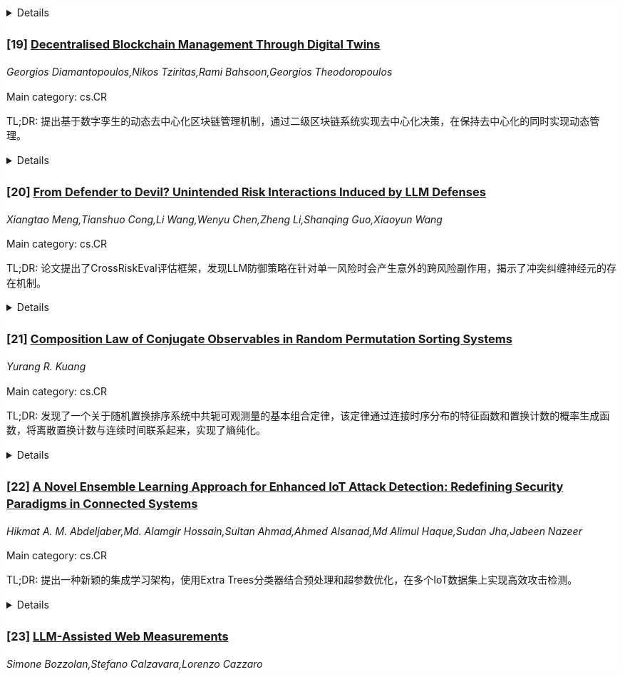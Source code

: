 
<details><summary>Details</summary></details>


### [19] [Decentralised Blockchain Management Through Digital Twins](https://arxiv.org/abs/2510.07901)
*Georgios Diamantopoulos,Nikos Tziritas,Rami Bahsoon,Georgios Theodoropoulos*

Main category: cs.CR

TL;DR: 提出基于数字孪生的动态去中心化区块链管理机制，通过二级区块链系统实现去中心化决策，在保持去中心化的同时实现动态管理。


<details><summary>Details</summary></details>


### [20] [From Defender to Devil? Unintended Risk Interactions Induced by LLM Defenses](https://arxiv.org/abs/2510.07968)
*Xiangtao Meng,Tianshuo Cong,Li Wang,Wenyu Chen,Zheng Li,Shanqing Guo,Xiaoyun Wang*

Main category: cs.CR

TL;DR: 论文提出了CrossRiskEval评估框架，发现LLM防御策略在针对单一风险时会产生意外的跨风险副作用，揭示了冲突纠缠神经元的存在机制。


<details><summary>Details</summary></details>


### [21] [Composition Law of Conjugate Observables in Random Permutation Sorting Systems](https://arxiv.org/abs/2510.08013)
*Yurang R. Kuang*

Main category: cs.CR

TL;DR: 发现了一个关于随机置换排序系统中共轭可观测量的基本组合定律，该定律通过连接时序分布的特征函数和置换计数的概率生成函数，将离散置换计数与连续时间联系起来，实现了熵纯化。


<details><summary>Details</summary></details>


### [22] [A Novel Ensemble Learning Approach for Enhanced IoT Attack Detection: Redefining Security Paradigms in Connected Systems](https://arxiv.org/abs/2510.08084)
*Hikmat A. M. Abdeljaber,Md. Alamgir Hossain,Sultan Ahmad,Ahmed Alsanad,Md Alimul Haque,Sudan Jha,Jabeen Nazeer*

Main category: cs.CR

TL;DR: 提出一种新颖的集成学习架构，使用Extra Trees分类器结合预处理和超参数优化，在多个IoT数据集上实现高效攻击检测。


<details><summary>Details</summary></details>


### [23] [LLM-Assisted Web Measurements](https://arxiv.org/abs/2510.08101)
*Simone Bozzolan,Stefano Calzavara,Lorenzo Cazzaro*
